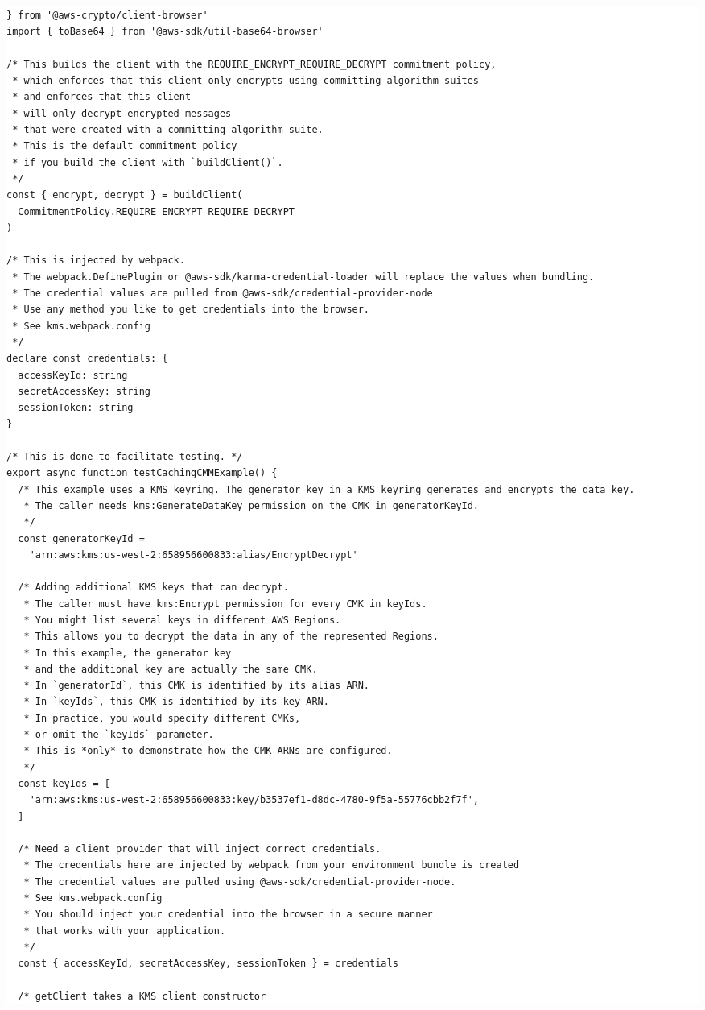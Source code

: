 ```
} from '@aws-crypto/client-browser'
import { toBase64 } from '@aws-sdk/util-base64-browser'

/* This builds the client with the REQUIRE_ENCRYPT_REQUIRE_DECRYPT commitment policy,
 * which enforces that this client only encrypts using committing algorithm suites
 * and enforces that this client
 * will only decrypt encrypted messages
 * that were created with a committing algorithm suite.
 * This is the default commitment policy
 * if you build the client with `buildClient()`.
 */
const { encrypt, decrypt } = buildClient(
  CommitmentPolicy.REQUIRE_ENCRYPT_REQUIRE_DECRYPT
)

/* This is injected by webpack.
 * The webpack.DefinePlugin or @aws-sdk/karma-credential-loader will replace the values when bundling.
 * The credential values are pulled from @aws-sdk/credential-provider-node
 * Use any method you like to get credentials into the browser.
 * See kms.webpack.config
 */
declare const credentials: {
  accessKeyId: string
  secretAccessKey: string
  sessionToken: string
}

/* This is done to facilitate testing. */
export async function testCachingCMMExample() {
  /* This example uses a KMS keyring. The generator key in a KMS keyring generates and encrypts the data key.
   * The caller needs kms:GenerateDataKey permission on the CMK in generatorKeyId.
   */
  const generatorKeyId =
    'arn:aws:kms:us-west-2:658956600833:alias/EncryptDecrypt'

  /* Adding additional KMS keys that can decrypt.
   * The caller must have kms:Encrypt permission for every CMK in keyIds.
   * You might list several keys in different AWS Regions.
   * This allows you to decrypt the data in any of the represented Regions.
   * In this example, the generator key
   * and the additional key are actually the same CMK.
   * In `generatorId`, this CMK is identified by its alias ARN.
   * In `keyIds`, this CMK is identified by its key ARN.
   * In practice, you would specify different CMKs,
   * or omit the `keyIds` parameter.
   * This is *only* to demonstrate how the CMK ARNs are configured.
   */
  const keyIds = [
    'arn:aws:kms:us-west-2:658956600833:key/b3537ef1-d8dc-4780-9f5a-55776cbb2f7f',
  ]

  /* Need a client provider that will inject correct credentials.
   * The credentials here are injected by webpack from your environment bundle is created
   * The credential values are pulled using @aws-sdk/credential-provider-node.
   * See kms.webpack.config
   * You should inject your credential into the browser in a secure manner
   * that works with your application.
   */
  const { accessKeyId, secretAccessKey, sessionToken } = credentials

  /* getClient takes a KMS client constructor
```